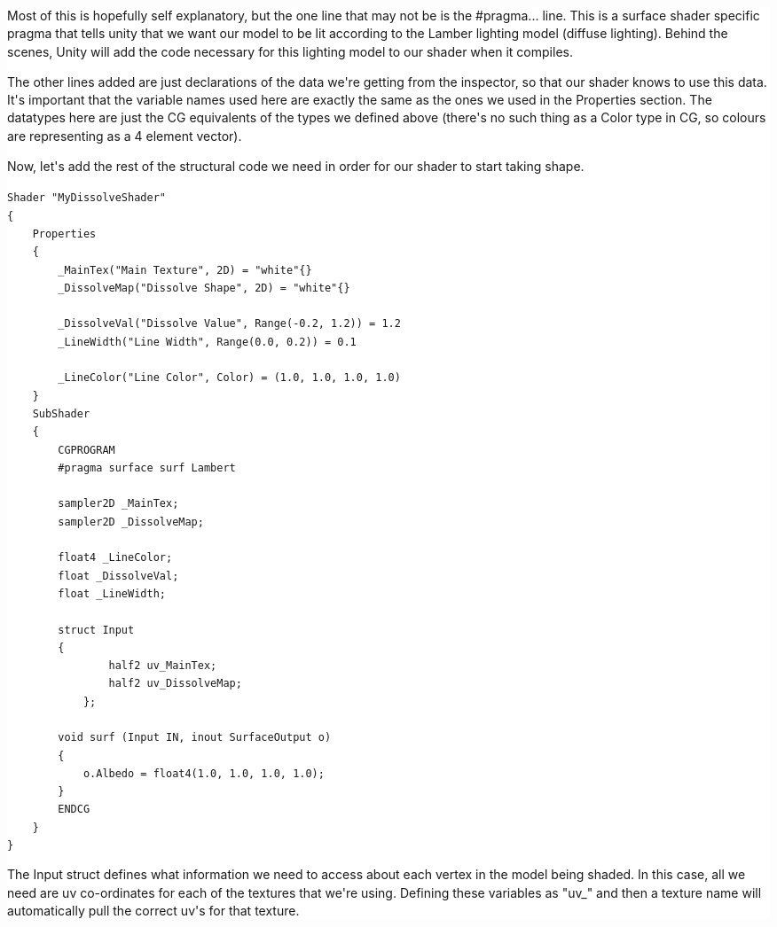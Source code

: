 Most of this is hopefully self explanatory, but the one line that may not be is the #pragma... line. This is a surface shader specific pragma that tells unity that we want our model to be lit according to the Lamber lighting model (diffuse lighting). Behind the scenes, Unity will add the code necessary for this lighting model to our shader when it compiles. 

The other lines added are just declarations of the data we're getting from the inspector, so that our shader knows to use this data. It's important that the variable names used here are exactly the same as the ones we used in the Properties section. The datatypes here are just the CG equivalents of the types we defined above (there's no such thing as a Color type in CG, so colours are representing as a 4 element vector).

Now, let's add the rest of the structural code we need in order for our shader to start taking shape. 

<pre><code>Shader "MyDissolveShader"
{
	Properties
	{
		_MainTex("Main Texture", 2D) = "white"{}
		_DissolveMap("Dissolve Shape", 2D) = "white"{}
		
		_DissolveVal("Dissolve Value", Range(-0.2, 1.2)) = 1.2
		_LineWidth("Line Width", Range(0.0, 0.2)) = 0.1
		
		_LineColor("Line Color", Color) = (1.0, 1.0, 1.0, 1.0)
	}
	SubShader
	{
		CGPROGRAM
		#pragma surface surf Lambert
		
		sampler2D _MainTex;
		sampler2D _DissolveMap;
		
		float4 _LineColor;
		float _DissolveVal;
		float _LineWidth;
		
		struct Input 
		{
     			half2 uv_MainTex;
     			half2 uv_DissolveMap;
    		};

		void surf (Input IN, inout SurfaceOutput o) 
		{
			o.Albedo = float4(1.0, 1.0, 1.0, 1.0);
		}
		ENDCG
	}
}
</code></pre>

The Input struct defines what information we need to access about each vertex in the model being shaded. In this case, all we need are uv co-ordinates for each of the textures that we're using. Defining these variables as "uv&#95;" and then a texture name will automatically pull the correct uv's for that texture. 
